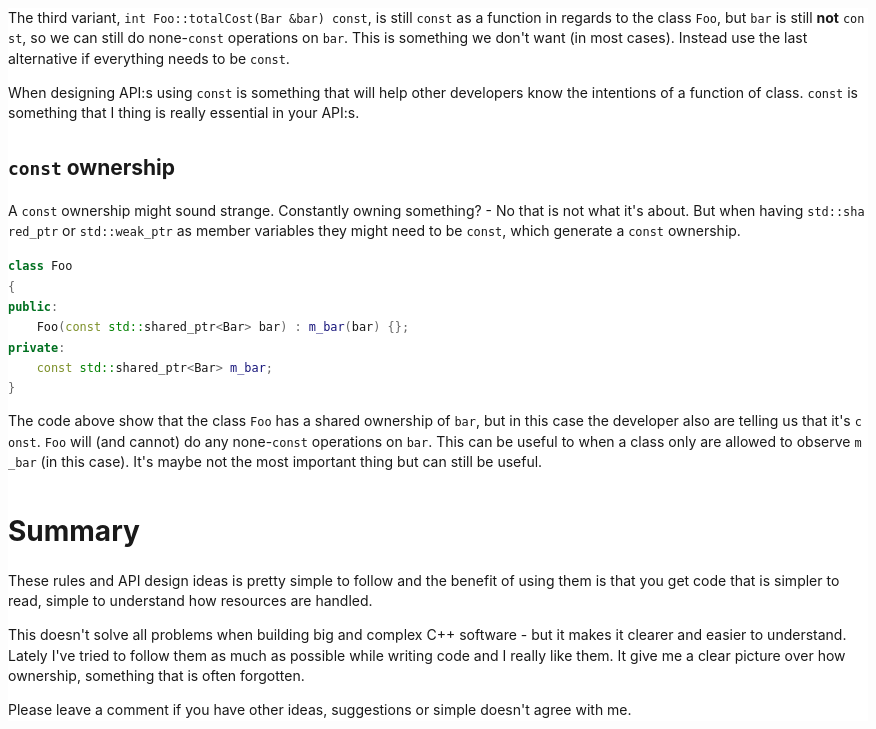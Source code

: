 The third variant, `int Foo::totalCost(Bar &bar) const`, is still `const` as a function in regards to the class `Foo`, but `bar` is still **not** `const`, so we can still do none-`const` operations on `bar`. This is something we don't want (in most cases). Instead use the last alternative if everything needs to be `const`.

When designing API:s using `const` is something that will help other developers know the intentions of a function of class. `const` is something that I thing is really essential in your API:s.

## `const` ownership
A `const` ownership might sound strange. Constantly owning something? - No that is not what it's about. But when having `std::shared_ptr` or `std::weak_ptr` as member variables they might need to be `const`, which generate a `const` ownership.
```cpp
class Foo
{
public:
    Foo(const std::shared_ptr<Bar> bar) : m_bar(bar) {};
private:
    const std::shared_ptr<Bar> m_bar;
}
```
The code above show that the class `Foo` has a shared ownership of `bar`, but in this case the developer also are telling us that it's `const`. `Foo` will (and cannot) do any none-`const` operations on `bar`. This can be useful to when a class only are allowed to observe `m_bar` (in this case). It's maybe not the most important thing but can still be useful.

# Summary
These rules and API design ideas is pretty simple to follow and the benefit of using them is that you get code that is simpler to read, simple to understand how resources are handled.

This doesn't solve all problems when building big and complex C++ software - but it makes it clearer and easier to understand. Lately I've tried to follow them as much as possible while writing code and I really like them. It give me a clear picture over how ownership, something that is often forgotten.

Please leave a comment if you have other ideas, suggestions or simple doesn't agree with me.

